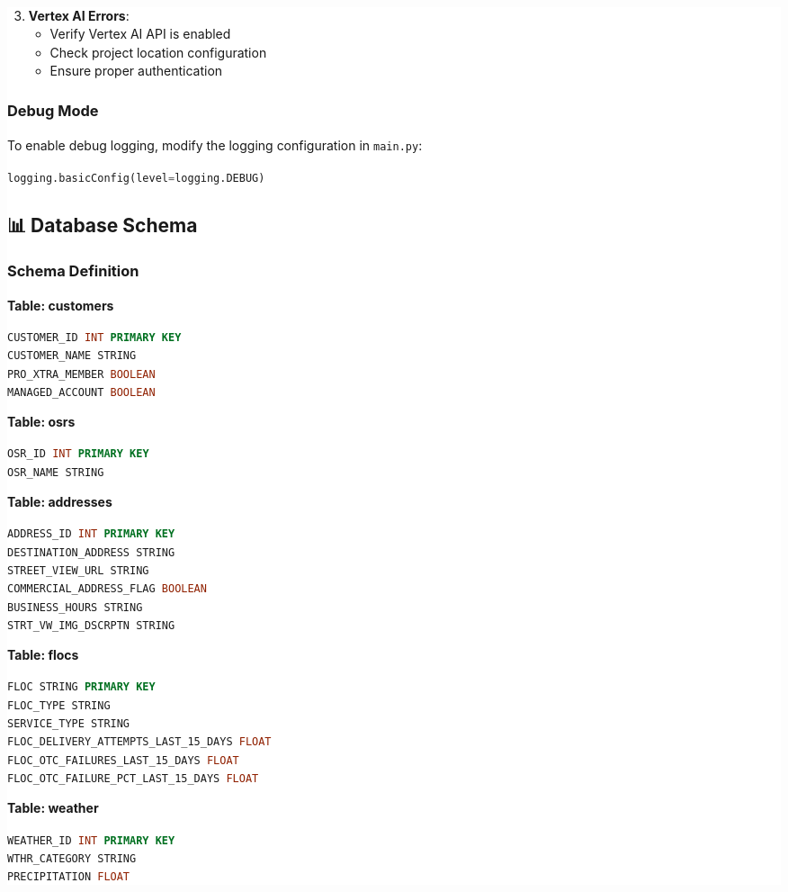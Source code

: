 3. **Vertex AI Errors**:
   - Verify Vertex AI API is enabled
   - Check project location configuration
   - Ensure proper authentication

### Debug Mode

To enable debug logging, modify the logging configuration in `main.py`:

```python
logging.basicConfig(level=logging.DEBUG)
```

## 📊 Database Schema

### Schema Definition

**Table: customers**
```sql
CUSTOMER_ID INT PRIMARY KEY
CUSTOMER_NAME STRING
PRO_XTRA_MEMBER BOOLEAN
MANAGED_ACCOUNT BOOLEAN
```

**Table: osrs**
```sql
OSR_ID INT PRIMARY KEY
OSR_NAME STRING
```

**Table: addresses**
```sql
ADDRESS_ID INT PRIMARY KEY
DESTINATION_ADDRESS STRING
STREET_VIEW_URL STRING
COMMERCIAL_ADDRESS_FLAG BOOLEAN
BUSINESS_HOURS STRING
STRT_VW_IMG_DSCRPTN STRING
```

**Table: flocs**
```sql
FLOC STRING PRIMARY KEY
FLOC_TYPE STRING
SERVICE_TYPE STRING
FLOC_DELIVERY_ATTEMPTS_LAST_15_DAYS FLOAT
FLOC_OTC_FAILURES_LAST_15_DAYS FLOAT
FLOC_OTC_FAILURE_PCT_LAST_15_DAYS FLOAT
```

**Table: weather**
```sql
WEATHER_ID INT PRIMARY KEY
WTHR_CATEGORY STRING
PRECIPITATION FLOAT
```

